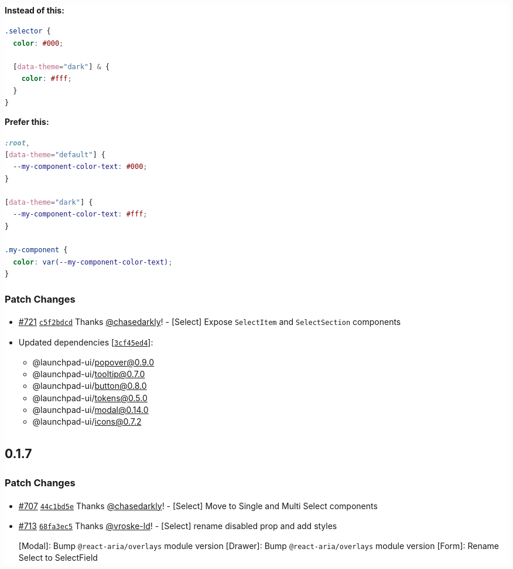   **Instead of this:**

  ```css
  .selector {
    color: #000;

    [data-theme="dark"] & {
      color: #fff;
    }
  }
  ```

  **Prefer this:**

  ```css
  :root,
  [data-theme="default"] {
    --my-component-color-text: #000;
  }

  [data-theme="dark"] {
    --my-component-color-text: #fff;
  }

  .my-component {
    color: var(--my-component-color-text);
  }
  ```

### Patch Changes

- [#721](https://github.com/launchdarkly/launchpad-ui/pull/721) [`c5f2bdcd`](https://github.com/launchdarkly/launchpad-ui/commit/c5f2bdcd9d4bc81d4a742bf05b58af234eeac532) Thanks [@chasedarkly](https://github.com/chasedarkly)! - [Select] Expose `SelectItem` and `SelectSection` components

- Updated dependencies [[`3cf45ed4`](https://github.com/launchdarkly/launchpad-ui/commit/3cf45ed4df4c4472cb8dcf48ef1cd5e7916a35ad)]:
  - @launchpad-ui/popover@0.9.0
  - @launchpad-ui/tooltip@0.7.0
  - @launchpad-ui/button@0.8.0
  - @launchpad-ui/tokens@0.5.0
  - @launchpad-ui/modal@0.14.0
  - @launchpad-ui/icons@0.7.2

## 0.1.7

### Patch Changes

- [#707](https://github.com/launchdarkly/launchpad-ui/pull/707) [`44c1bd5e`](https://github.com/launchdarkly/launchpad-ui/commit/44c1bd5e1a06a8dfa1206a9952449a299d94c26b) Thanks [@chasedarkly](https://github.com/chasedarkly)! - [Select] Move to Single and Multi Select components

- [#713](https://github.com/launchdarkly/launchpad-ui/pull/713) [`68fa3ec5`](https://github.com/launchdarkly/launchpad-ui/commit/68fa3ec521159e7883c858f80a034830d4c9809f) Thanks [@vroske-ld](https://github.com/vroske-ld)! - [Select] rename disabled prop and add styles


  [Modal]: Bump `@react-aria/overlays` module version
  [Drawer]: Bump `@react-aria/overlays` module version
  [Form]: Rename Select to SelectField